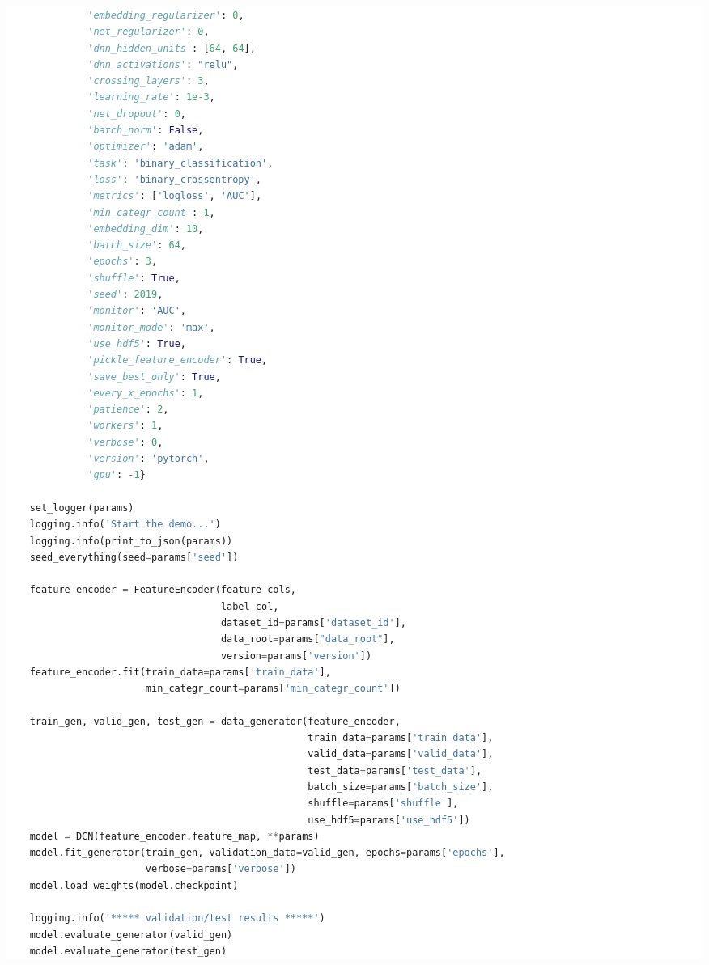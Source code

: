 ```python colab={"base_uri": "https://localhost:8080/"} id="onMyHAuv-PBm" executionInfo={"status": "ok", "timestamp": 1638462832630, "user_tz": -330, "elapsed": 6921, "user": {"displayName": "Sparsh Agarwal", "photoUrl": "https://lh3.googleusercontent.com/a/default-user=s64", "userId": "13037694610922482904"}} outputId="8c25dba1-c4fc-4d4a-99f3-4ceeef59a34c"
              'embedding_regularizer': 0,
              'net_regularizer': 0,
              'dnn_hidden_units': [64, 64],
              'dnn_activations': "relu",
              'crossing_layers': 3,
              'learning_rate': 1e-3,
              'net_dropout': 0,
              'batch_norm': False,
              'optimizer': 'adam',
              'task': 'binary_classification',
              'loss': 'binary_crossentropy',
              'metrics': ['logloss', 'AUC'],
              'min_categr_count': 1,
              'embedding_dim': 10,
              'batch_size': 64,
              'epochs': 3,
              'shuffle': True,
              'seed': 2019,
              'monitor': 'AUC',
              'monitor_mode': 'max',
              'use_hdf5': True,
              'pickle_feature_encoder': True,
              'save_best_only': True,
              'every_x_epochs': 1,
              'patience': 2,
              'workers': 1,
              'verbose': 0,
              'version': 'pytorch',
              'gpu': -1}

    set_logger(params)
    logging.info('Start the demo...')
    logging.info(print_to_json(params))
    seed_everything(seed=params['seed'])

    feature_encoder = FeatureEncoder(feature_cols, 
                                     label_col, 
                                     dataset_id=params['dataset_id'], 
                                     data_root=params["data_root"],
                                     version=params['version'])
    feature_encoder.fit(train_data=params['train_data'], 
                        min_categr_count=params['min_categr_count'])

    train_gen, valid_gen, test_gen = data_generator(feature_encoder,
                                                    train_data=params['train_data'],
                                                    valid_data=params['valid_data'],
                                                    test_data=params['test_data'],
                                                    batch_size=params['batch_size'],
                                                    shuffle=params['shuffle'],
                                                    use_hdf5=params['use_hdf5'])
    model = DCN(feature_encoder.feature_map, **params)
    model.fit_generator(train_gen, validation_data=valid_gen, epochs=params['epochs'],
                        verbose=params['verbose'])
    model.load_weights(model.checkpoint)
    
    logging.info('***** validation/test results *****')
    model.evaluate_generator(valid_gen)
    model.evaluate_generator(test_gen)
```
